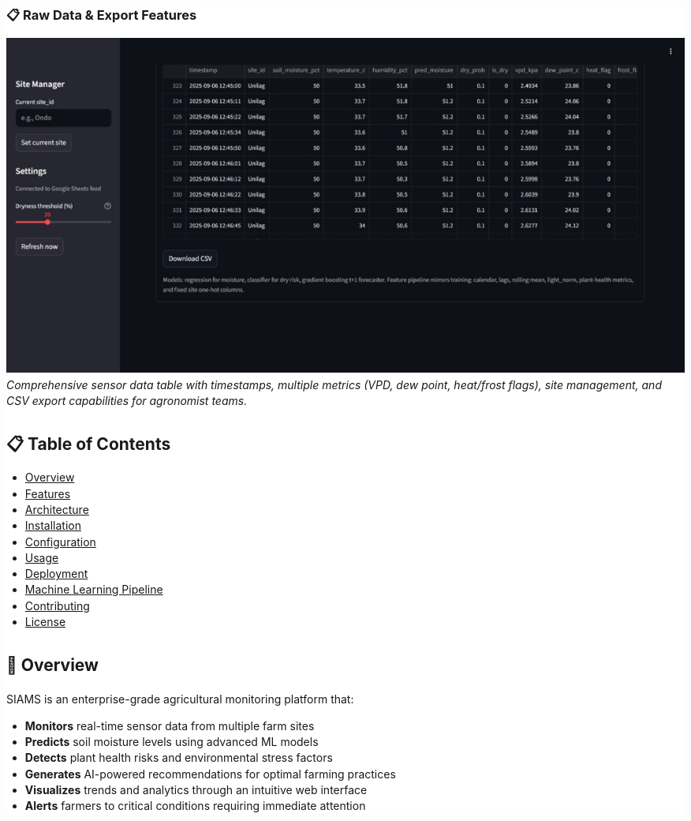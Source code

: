 ### 📋 Raw Data & Export Features
![Raw Data Table](docs/screenshots/raw-data-table.jpg)
*Comprehensive sensor data table with timestamps, multiple metrics (VPD, dew point, heat/frost flags), site management, and CSV export capabilities for agronomist teams.*


## 📋 Table of Contents

- [Overview](#overview)
- [Features](#features)
- [Architecture](#architecture)
- [Installation](#installation)
- [Configuration](#configuration)
- [Usage](#usage)
- [Deployment](#deployment)
- [Machine Learning Pipeline](#machine-learning-pipeline)
- [Contributing](#contributing)
- [License](#license)

## 🎯 Overview

SIAMS is an enterprise-grade agricultural monitoring platform that:

- **Monitors** real-time sensor data from multiple farm sites
- **Predicts** soil moisture levels using advanced ML models
- **Detects** plant health risks and environmental stress factors
- **Generates** AI-powered recommendations for optimal farming practices
- **Visualizes** trends and analytics through an intuitive web interface
- **Alerts** farmers to critical conditions requiring immediate attention
